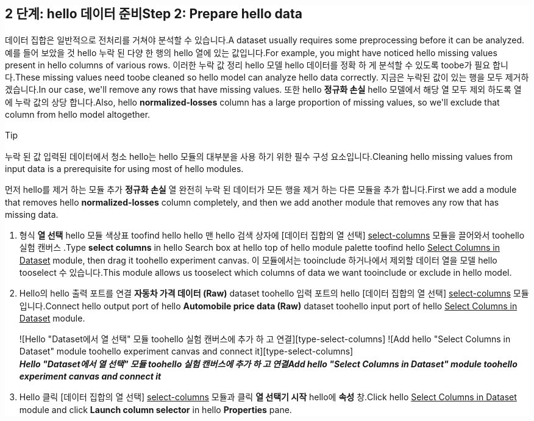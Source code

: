 ## <a name="step-2-prepare-hello-data"></a><span data-ttu-id="7bcae-177">2 단계: hello 데이터 준비</span><span class="sxs-lookup"><span data-stu-id="7bcae-177">Step 2: Prepare hello data</span></span>

<span data-ttu-id="7bcae-178">데이터 집합은 일반적으로 전처리를 거쳐야 분석할 수 있습니다.</span><span class="sxs-lookup"><span data-stu-id="7bcae-178">A dataset usually requires some preprocessing before it can be analyzed.</span></span> <span data-ttu-id="7bcae-179">예를 들어 보았을 것 hello 누락 된 다양 한 행의 hello 열에 있는 값입니다.</span><span class="sxs-lookup"><span data-stu-id="7bcae-179">For example, you might have noticed hello missing values present in hello columns of various rows.</span></span> <span data-ttu-id="7bcae-180">이러한 누락 값 정리 hello 모델 hello 데이터를 정확 하 게 분석할 수 있도록 toobe가 필요 합니다.</span><span class="sxs-lookup"><span data-stu-id="7bcae-180">These missing values need toobe cleaned so hello model can analyze hello data correctly.</span></span> <span data-ttu-id="7bcae-181">지금은 누락된 값이 있는 행을 모두 제거하겠습니다.</span><span class="sxs-lookup"><span data-stu-id="7bcae-181">In our case, we'll remove any rows that have missing values.</span></span> <span data-ttu-id="7bcae-182">또한 hello **정규화 손실** hello 모델에서 해당 열 모두 제외 하도록 열에 누락 값의 상당 합니다.</span><span class="sxs-lookup"><span data-stu-id="7bcae-182">Also, hello **normalized-losses** column has a large proportion of missing values, so we'll exclude that column from hello model altogether.</span></span>

> [!TIP]
> <span data-ttu-id="7bcae-183">누락 된 값 입력된 데이터에서 청소 hello는 hello 모듈의 대부분을 사용 하기 위한 필수 구성 요소입니다.</span><span class="sxs-lookup"><span data-stu-id="7bcae-183">Cleaning hello missing values from input data is a prerequisite for using most of hello modules.</span></span>

<span data-ttu-id="7bcae-184">먼저 hello를 제거 하는 모듈 추가 **정규화 손실** 열 완전히 누락 된 데이터가 모든 행을 제거 하는 다른 모듈을 추가 합니다.</span><span class="sxs-lookup"><span data-stu-id="7bcae-184">First we add a module that removes hello **normalized-losses** column completely, and then we add another module that removes any row that has missing data.</span></span>

1. <span data-ttu-id="7bcae-185">형식 **열 선택** hello 모듈 색상표 toofind hello hello 맨 hello 검색 상자에 [데이터 집합의 열 선택] [ select-columns] 모듈을 끌어와서 toohello 실험 캔버스 .</span><span class="sxs-lookup"><span data-stu-id="7bcae-185">Type **select columns** in hello Search box at hello top of hello module palette toofind hello [Select Columns in Dataset][select-columns] module, then drag it toohello experiment canvas.</span></span> <span data-ttu-id="7bcae-186">이 모듈에서는 tooinclude 하거나에서 제외할 데이터 열을 모델 hello tooselect 수 있습니다.</span><span class="sxs-lookup"><span data-stu-id="7bcae-186">This module allows us tooselect which columns of data we want tooinclude or exclude in hello model.</span></span>

2. <span data-ttu-id="7bcae-187">Hello의 hello 출력 포트를 연결 **자동차 가격 데이터 (Raw)** dataset toohello 입력 포트의 hello [데이터 집합의 열 선택] [ select-columns] 모듈입니다.</span><span class="sxs-lookup"><span data-stu-id="7bcae-187">Connect hello output port of hello **Automobile price data (Raw)** dataset toohello input port of hello [Select Columns in Dataset][select-columns] module.</span></span>

    <span data-ttu-id="7bcae-188">![Hello "Dataset에서 열 선택" 모듈 toohello 실험 캔버스에 추가 하 고 연결][type-select-columns]
    </span><span class="sxs-lookup"><span data-stu-id="7bcae-188">![Add hello "Select Columns in Dataset" module toohello experiment canvas and connect it][type-select-columns]
    </span></span><br/>
 <span data-ttu-id="7bcae-189">***Hello "Dataset에서 열 선택" 모듈 toohello 실험 캔버스에 추가 하 고 연결***</span><span class="sxs-lookup"><span data-stu-id="7bcae-189">***Add hello "Select Columns in Dataset" module toohello experiment canvas and connect it***</span></span>

3. <span data-ttu-id="7bcae-190">Hello 클릭 [데이터 집합의 열 선택] [ select-columns] 모듈과 클릭 **열 선택기 시작** hello에 **속성** 창.</span><span class="sxs-lookup"><span data-stu-id="7bcae-190">Click hello [Select Columns in Dataset][select-columns] module and click **Launch column selector** in hello **Properties** pane.</span></span>


[1단계: 데이터 가져오기]: #step-1-get-data
[2 단계: hello 데이터 준비]: #step-2-prepare-the-data
[3단계: 기능 정의]: #step-3-define-features
[4단계: 학습 알고리즘 선택 및 적용]: #step-4-choose-and-apply-a-learning-algorithm
[5단계: 새 자동차 가격 예측]: #step-5-predict-new-automobile-prices
[runhistory]: machine-learning-manage-experiment-iterations.md
[publish]: machine-learning-publish-a-machine-learning-web-service.md
[walkthrough]: machine-learning-walkthrough-develop-predictive-solution.md
[sign-in-to-studio]: ./media/machine-learning-create-experiment/sign-in-to-studio.png
[rename-experiment]: ./media/machine-learning-create-experiment/rename-experiment.png
[select-visualize]: ./media/machine-learning-create-experiment/select-visualize.png
[evaluate-model]: https://msdn.microsoft.com/library/azure/927d65ac-3b50-4694-9903-20f6c1672089/
[linear-regression]: https://msdn.microsoft.com/library/azure/31960a6f-789b-4cf7-88d6-2e1152c0bd1a/
[clean-missing-data]: https://msdn.microsoft.com/library/azure/d2c5ca2f-7323-41a3-9b7e-da917c99f0c4/
[select-columns]: https://msdn.microsoft.com/library/azure/1ec722fa-b623-4e26-a44e-a50c6d726223/
[score-model]: https://msdn.microsoft.com/library/azure/401b4f92-e724-4d5a-be81-d5b0ff9bdb33/
[split]: https://msdn.microsoft.com/library/azure/70530644-c97a-4ab6-85f7-88bf30a8be5f/
[train-model]: https://msdn.microsoft.com/library/azure/5cc7053e-aa30-450d-96c0-dae4be720977/